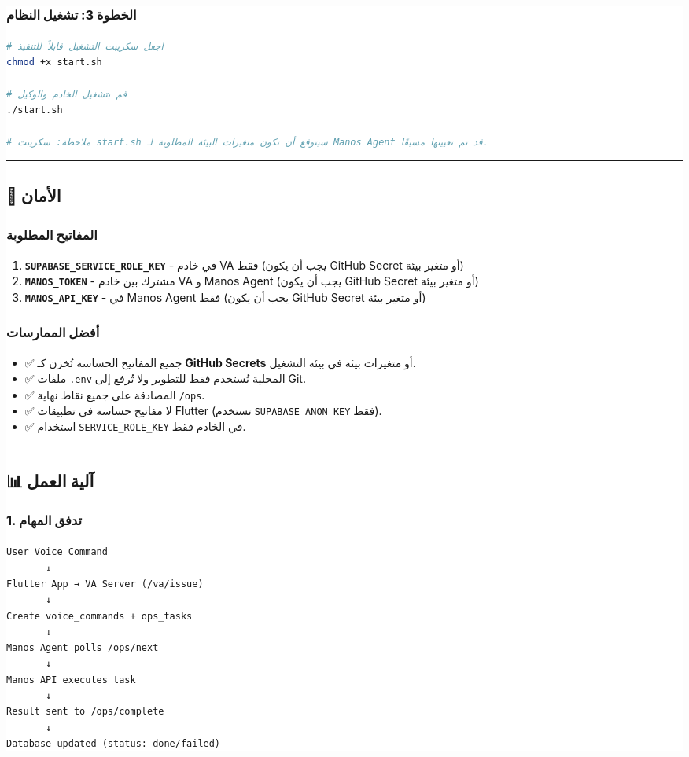 ### الخطوة 3: تشغيل النظام

```bash
# اجعل سكريبت التشغيل قابلاً للتنفيذ
chmod +x start.sh

# قم بتشغيل الخادم والوكيل
./start.sh

# ملاحظة: سكريبت start.sh سيتوقع أن تكون متغيرات البيئة المطلوبة لـ Manos Agent قد تم تعيينها مسبقًا.
```

---

## 🔐 الأمان

### المفاتيح المطلوبة

1. **`SUPABASE_SERVICE_ROLE_KEY`** - في خادم VA فقط (يجب أن يكون GitHub Secret أو متغير بيئة)
2. **`MANOS_TOKEN`** - مشترك بين خادم VA و Manos Agent (يجب أن يكون GitHub Secret أو متغير بيئة)
3. **`MANOS_API_KEY`** - في Manos Agent فقط (يجب أن يكون GitHub Secret أو متغير بيئة)

### أفضل الممارسات

- ✅ جميع المفاتيح الحساسة تُخزن كـ **GitHub Secrets** أو متغيرات بيئة في بيئة التشغيل.
- ✅ ملفات `.env` المحلية تُستخدم فقط للتطوير ولا تُرفع إلى Git.
- ✅ المصادقة على جميع نقاط نهاية `/ops`.
- ✅ لا مفاتيح حساسة في تطبيقات Flutter (تستخدم `SUPABASE_ANON_KEY` فقط).
- ✅ استخدام `SERVICE_ROLE_KEY` في الخادم فقط.

---

## 📊 آلية العمل

### 1. تدفق المهام

```
User Voice Command
       ↓
Flutter App → VA Server (/va/issue)
       ↓
Create voice_commands + ops_tasks
       ↓
Manos Agent polls /ops/next
       ↓
Manos API executes task
       ↓
Result sent to /ops/complete
       ↓
Database updated (status: done/failed)
```

